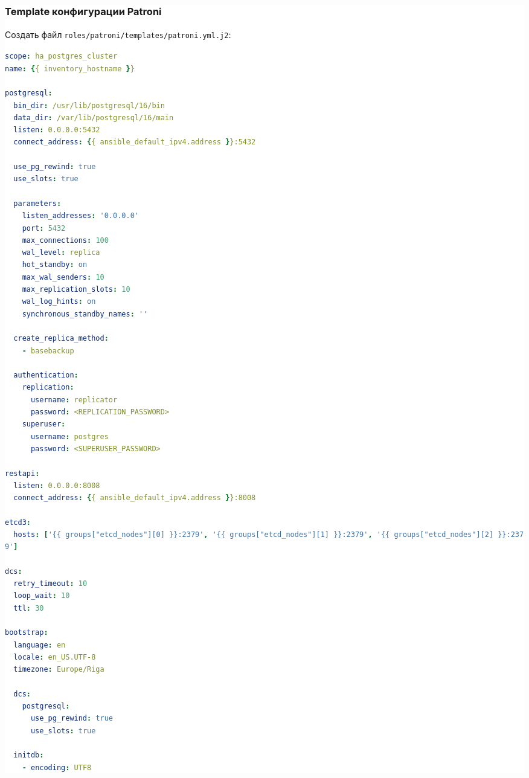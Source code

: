 ### Template конфигурации Patroni

Создать файл `roles/patroni/templates/patroni.yml.j2`:

```yaml
scope: ha_postgres_cluster
name: {{ inventory_hostname }}

postgresql:
  bin_dir: /usr/lib/postgresql/16/bin
  data_dir: /var/lib/postgresql/16/main
  listen: 0.0.0.0:5432
  connect_address: {{ ansible_default_ipv4.address }}:5432

  use_pg_rewind: true
  use_slots: true

  parameters:
    listen_addresses: '0.0.0.0'
    port: 5432
    max_connections: 100
    wal_level: replica
    hot_standby: on
    max_wal_senders: 10
    max_replication_slots: 10
    wal_log_hints: on
    synchronous_standby_names: ''

  create_replica_method:
    - basebackup

  authentication:
    replication:
      username: replicator
      password: <REPLICATION_PASSWORD>
    superuser:
      username: postgres
      password: <SUPERUSER_PASSWORD>

restapi:
  listen: 0.0.0.0:8008
  connect_address: {{ ansible_default_ipv4.address }}:8008

etcd3:
  hosts: ['{{ groups["etcd_nodes"][0] }}:2379', '{{ groups["etcd_nodes"][1] }}:2379', '{{ groups["etcd_nodes"][2] }}:2379']

dcs:
  retry_timeout: 10
  loop_wait: 10
  ttl: 30

bootstrap:
  language: en
  locale: en_US.UTF-8
  timezone: Europe/Riga

  dcs:
    postgresql:
      use_pg_rewind: true
      use_slots: true

  initdb:
    - encoding: UTF8
```